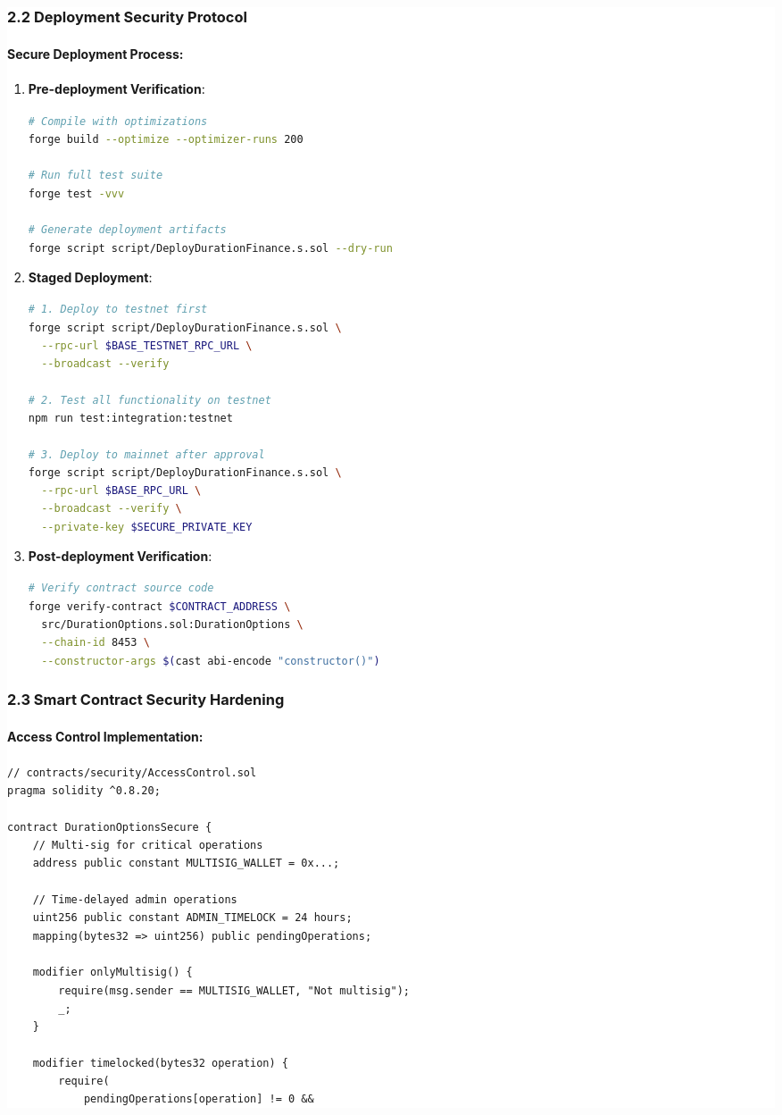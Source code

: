 ### 2.2 Deployment Security Protocol

#### **Secure Deployment Process**:

1. **Pre-deployment Verification**:
   ```bash
   # Compile with optimizations
   forge build --optimize --optimizer-runs 200
   
   # Run full test suite
   forge test -vvv
   
   # Generate deployment artifacts
   forge script script/DeployDurationFinance.s.sol --dry-run
   ```

2. **Staged Deployment**:
   ```bash
   # 1. Deploy to testnet first
   forge script script/DeployDurationFinance.s.sol \
     --rpc-url $BASE_TESTNET_RPC_URL \
     --broadcast --verify
   
   # 2. Test all functionality on testnet
   npm run test:integration:testnet
   
   # 3. Deploy to mainnet after approval
   forge script script/DeployDurationFinance.s.sol \
     --rpc-url $BASE_RPC_URL \
     --broadcast --verify \
     --private-key $SECURE_PRIVATE_KEY
   ```

3. **Post-deployment Verification**:
   ```bash
   # Verify contract source code
   forge verify-contract $CONTRACT_ADDRESS \
     src/DurationOptions.sol:DurationOptions \
     --chain-id 8453 \
     --constructor-args $(cast abi-encode "constructor()")
   ```

### 2.3 Smart Contract Security Hardening

#### **Access Control Implementation**:
```solidity
// contracts/security/AccessControl.sol
pragma solidity ^0.8.20;

contract DurationOptionsSecure {
    // Multi-sig for critical operations
    address public constant MULTISIG_WALLET = 0x...;
    
    // Time-delayed admin operations
    uint256 public constant ADMIN_TIMELOCK = 24 hours;
    mapping(bytes32 => uint256) public pendingOperations;
    
    modifier onlyMultisig() {
        require(msg.sender == MULTISIG_WALLET, "Not multisig");
        _;
    }
    
    modifier timelocked(bytes32 operation) {
        require(
            pendingOperations[operation] != 0 && 
```